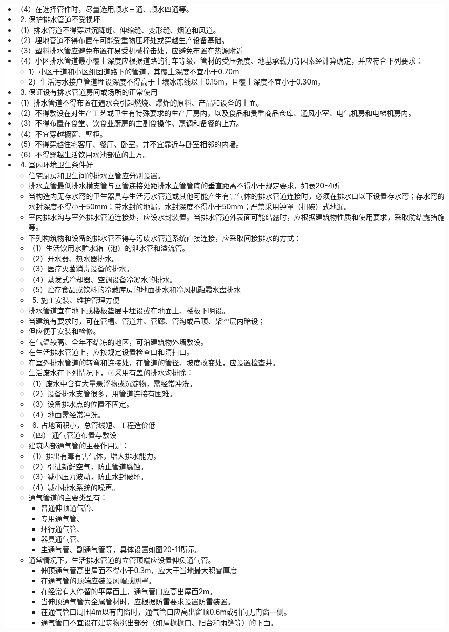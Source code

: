- （4）在选择管件时，尽量选用顺水三通、顺水四通等。
-
  2. 保护排水管道不受损坏
- （1）排水管道不得穿过沉降缝、伸缩缝、变形缝、烟道和风道。
- （2）埋地管道不得布置在可能受重物压坏处或穿越生产设备基础。
- （3）塑料排水管应避免布置在易受机械撞击处，应避免布置在热源附近
- （4）小区排水管道最小覆土深度应根据道路的行车等级、管材的受压强度、地基承载力等因素经计算确定，并应符合下列要求：
	- 1）小区干道和小区组团道路下的管道，其覆土深度不宜小于0.70m
	- 2）生活污水接户管道埋设深度不得高于土壤冰冻线以上0.15m，且覆土深度不宜小于0.30m。
-
  3. 保证设有排水管道房间或场所的正常使用
- （1）排水管道不得布置在遇水会引起燃烧、爆炸的原料、产品和设备的上面。
- （2）不得敷设在对生产工艺或卫生有特殊要求的生产厂房内，以及食品和贵重商品仓库、通风小室、电气机房和电梯机房内。
- （3）不得布置在食堂、饮食业厨房的主副食操作、烹调和备餐的上方。
- （4）不宜穿越橱窗、壁柜。
- （5）不得穿越住宅客厅、餐厅、卧室，并不宜靠近与卧室相邻的内墙。
- （6）不得穿越生活饮用水池部位的上方。
-
  4. 室内环境卫生条件好
	- 住宅厨房和卫生间的排水立管应分别设置。
	- 排水立管最低排水横支管与立管连接处距排水立管管底的垂直距离不得小于规定要求，如表20-4所
	- 当构造内无存水弯的卫生器具与生活污水管道或其他可能产生有害气体的排水管道连接时，必须在排水口以下设置存水弯；存水弯的水封深度不得小于50mm；带水封的地漏，水封深度不得小于50mm；严禁采用钟罩（扣碗）式地漏。
	- 室内排水沟与室外排水管道连接处，应设水封装置。当排水管道外表面可能结露时，应根据建筑物性质和使用要求，采取防结露措施等。
	- 下列构筑物和设备的排水管不得与污废水管道系统直接连接，应采取间接排水的方式：
	- （1）生活饮用水贮水箱（池）的泄水管和溢流管。
	- （2）开水器、热水器排水。
	- （3）医疗灭菌消毒设备的排水。
	- （4）蒸发式冷却器、空调设备冷凝水的排水。
	- （5）贮存食品或饮料的冷藏库房的地面排水和冷风机融霜水盘排水
	-
	  5. 施工安装、维护管理方便
	- 排水管道宜在地下或楼板垫层中埋设或在地面上、楼板下明设。
	- 当建筑有要求时，可在管槽、管道井、管廊、管沟或吊顶、架空层内暗设；
	- 但应便于安装和检修。
	- 在气温较高、全年不结冻的地区，可沿建筑物外墙敷设。
	- 在生活排水管道上，应按规定设置检查口和清扫口。
	- 在室外排水管道的转弯和连接处，在管道的管径、坡度改变处，应设置检查井。
	- 生活废水在下列情况下，可采用有盖的排水沟排除：
	- （1）废水中含有大量悬浮物或沉淀物，需经常冲洗。
	- （2）设备排水支管很多，用管道连接有困难。
	- （3）设备排水点的位置不固定。
	- （4）地面需经常冲洗。
	-
	  6. 占地面积小，总管线短、工程造价低
	- （四） 通气管道布置与敷设
	- 建筑内部通气管的主要作用是：
	- （1）排出有毒有害气体，增大排水能力。
	- （2）引进新鲜空气，防止管道腐蚀。
	- （3）减小压力波动，防止水封破坏。
	- （4）减小排水系统的噪声。
	- 通气管道的主要类型有：
		- 普通伸顶通气管、
		- 专用通气管、
		- 环行通气管、
		- 器具通气管、
		- 主通气管、副通气管等，具体设置如图20-11所示。
	- 通常情况下，生活排水管道的立管顶端应设置伸负通气管。
		- 伸顶通气管高出屋面不得小于0.3m，应大于当地最大积雪厚度
		- 在通气管的顶端应装设风帽或网罩。
		- 在经常有人停留的平屋面上，通气管口应高出屋面2m。
		- 当伸顶通气管为金属管材时，应根据防雷要求设置防雷装置。
		- 在通气管口周围4m以有门窗时，通气管口应高出窗顶0.6m或引向无门窗一侧。
		- 通气管口不宜设在建筑物挑出部分（如屋檐檐口、阳台和雨篷等）的下面。